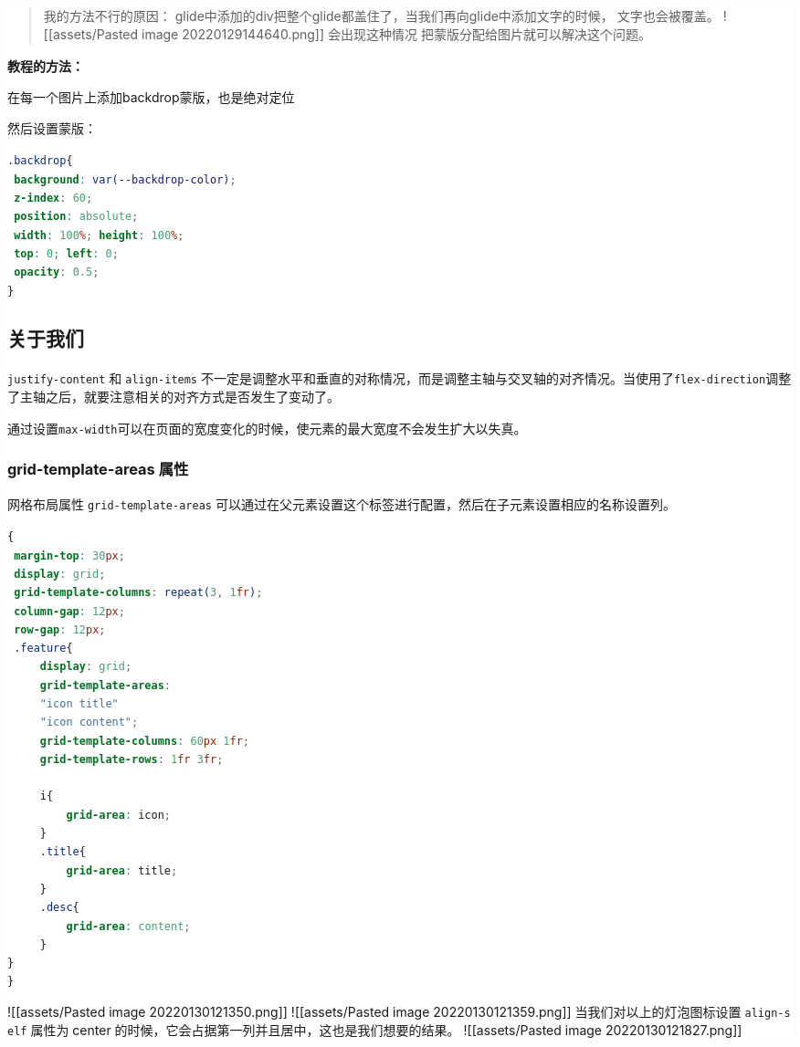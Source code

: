 > 我的方法不行的原因：
> glide中添加的div把整个glide都盖住了，当我们再向glide中添加文字的时候， 文字也会被覆盖。
> ![[assets/Pasted image 20220129144640.png]]
> 会出现这种情况
> 把蒙版分配给图片就可以解决这个问题。

**教程的方法：**

在每一个图片上添加backdrop蒙版，也是绝对定位

然后设置蒙版：

```css
.backdrop{
 background: var(--backdrop-color);
 z-index: 60;
 position: absolute;
 width: 100%; height: 100%;
 top: 0; left: 0;
 opacity: 0.5;
}
```

## 关于我们

`justify-content` 和 `align-items` 不一定是调整水平和垂直的对称情况，而是调整主轴与交叉轴的对齐情况。当使用了`flex-direction`调整了主轴之后，就要注意相关的对齐方式是否发生了变动了。

通过设置`max-width`可以在页面的宽度变化的时候，使元素的最大宽度不会发生扩大以失真。

### grid-template-areas 属性

网格布局属性 `grid-template-areas` 可以通过在父元素设置这个标签进行配置，然后在子元素设置相应的名称设置列。
```scss
{
 margin-top: 30px;
 display: grid;
 grid-template-columns: repeat(3, 1fr);
 column-gap: 12px;
 row-gap: 12px;
 .feature{
	 display: grid;
	 grid-template-areas:
	 "icon title"
	 "icon content";
	 grid-template-columns: 60px 1fr;
	 grid-template-rows: 1fr 3fr;

	 i{
		 grid-area: icon;
	 }
	 .title{
		 grid-area: title;
	 }
	 .desc{
		 grid-area: content;
	 }
}
}
```
![[assets/Pasted image 20220130121350.png]]
![[assets/Pasted image 20220130121359.png]]
当我们对以上的灯泡图标设置 `align-self` 属性为 center 的时候，它会占据第一列并且居中，这也是我们想要的结果。
![[assets/Pasted image 20220130121827.png]]
